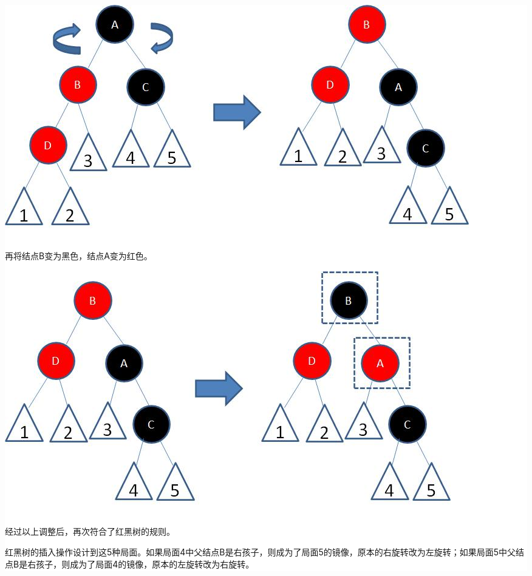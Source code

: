 ![](./img/C5/5-3/21.png)

再将结点B变为黑色，结点A变为红色。

![](./img/C5/5-3/22.png)

经过以上调整后，再次符合了红黑树的规则。

红黑树的插入操作设计到这5种局面。如果局面4中父结点B是右孩子，则成为了局面5的镜像，原本的右旋转改为左旋转；如果局面5中父结点B是右孩子，则成为了局面4的镜像，原本的左旋转改为右旋转。
